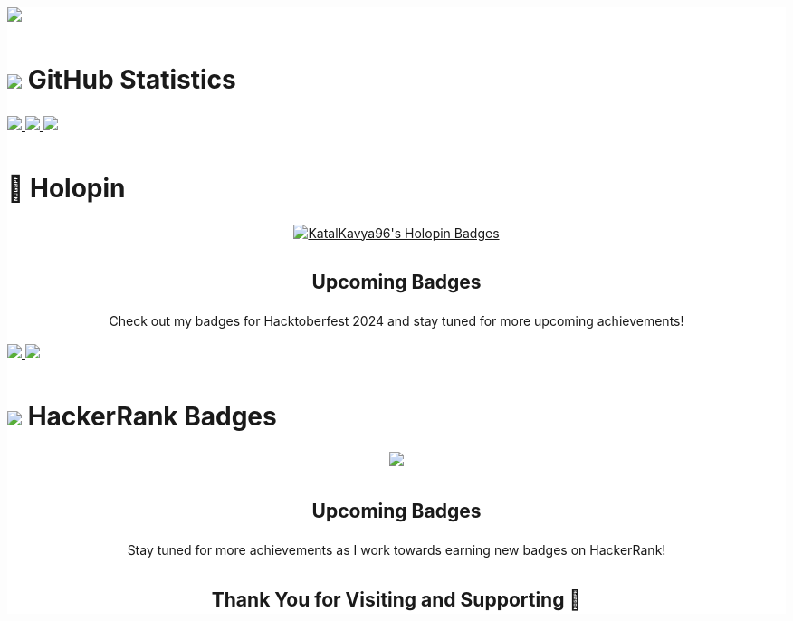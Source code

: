 
<img src="https://user-images.githubusercontent.com/74038190/212284100-561aa473-3905-4a80-b561-0d28506553ee.gif" width="900">

<h1 align="left"><img src="https://github.com/Anmol-Baranwal/Cool-GIFs-For-GitHub/assets/74038190/0b335028-1d3d-4ee5-b5b3-a373d499be7e" width="45"> GitHub Statistics </h1>



<a href="https://github.com/KatalKavya96/github-readme-stats">
    <img width=100% src="https://github-profile-trophy.vercel.app/?username=KatalKavya96&theme=radical&no-frame=true&no-bg=true&margin-w=4">
</a>



<a href="https://github.com/KatalKavya96/github-readme-stats">
    <img src="https://github-readme-stats.vercel.app/api?username=KatalKavya96&theme=bear&show_icons=true&hide_border=true&count_private=true" width="50%"/>
    <img src="https://github-readme-streak-stats.herokuapp.com/?user=KatalKavya96&theme=bear&hide_border=true" width="45%"/>
</a>

<h1 align="left">🦖 Holopin</h1>

<p align="center">
    <a href="https://www.holopin.io/hacktoberfest2024/userbadge/cm2qacbsh215400cl6tlyha8hy" target="_blank">
        <img src="https://holopin.me/KatalKavya96" alt="KatalKavya96's Holopin Badges" width="100%" style="max-width: 600px;"/>
    </a>
</p>

<h2 align="center">Upcoming Badges</h2>
<p align="center">Check out my badges for Hacktoberfest 2024 and stay tuned for more upcoming achievements!</p>


<a href="https://leetcode.com/KavyaKatal96/">
    <img src="https://leetcode-stats-api.herokuapp.com/api/KavyaKatal96?theme=light" width="50%"/>
    <img src="https://leetcode-streak-stats.herokuapp.com/?user=KavyaKatal96&theme=light" width="45%"/>
</a>

<h1 align="left">
    <img src="https://user-images.githubusercontent.com/74038190/271273309-63f57a25-9b65-47a4-8a5d-8fc1a3cc12c2.gif" width="45"> 
    HackerRank Badges 
</h1>
<p align="center">
    <a href="https://www.hackerrank.com/kavyakatal09">
        <img width="100%" src="https://www.hackerrank.com/kavyakatal09/badges">
    </a>
</p>

<h2 align="center">Upcoming Badges</h2>
<p align="center">Stay tuned for more achievements as I work towards earning new badges on HackerRank!</p>

<h2 align="center">Thank You for Visiting and Supporting 🫶</h2>


